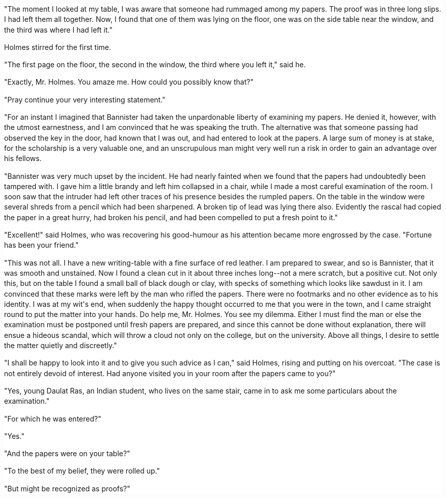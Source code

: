 "The moment I looked at my table, I was aware that someone had rummaged among my papers. The proof was in three long slips. I had left them all together. Now, I found that one of them was lying on the floor, one was on the side table near the window, and the third was where I had left it."

Holmes stirred for the first time.

"The first page on the floor, the second in the window, the third where you left it," said he.

"Exactly, Mr. Holmes. You amaze me. How could you possibly know that?"

"Pray continue your very interesting statement."

"For an instant I imagined that Bannister had taken the unpardonable liberty of examining my papers. He denied it, however, with the utmost earnestness, and I am convinced that he was speaking the truth. The alternative was that someone passing had observed the key in the door, had known that I was out, and had entered to look at the papers. A large sum of money is at stake, for the scholarship is a very valuable one, and an unscrupulous man might very well run a risk in order to gain an advantage over his fellows.

"Bannister was very much upset by the incident. He had nearly fainted when we found that the papers had undoubtedly been tampered with. I gave him a little brandy and left him collapsed in a chair, while I made a most careful examination of the room. I soon saw that the intruder had left other traces of his presence besides the rumpled papers. On the table in the window were several shreds from a pencil which had been sharpened. A broken tip of lead was lying there also. Evidently the rascal had copied the paper in a great hurry, had broken his pencil, and had been compelled to put a fresh point to it."

"Excellent!" said Holmes, who was recovering his good-humour as his attention became more engrossed by the case. "Fortune has been your friend."

"This was not all. I have a new writing-table with a fine surface of red leather. I am prepared to swear, and so is Bannister, that it was smooth and unstained. Now I found a clean cut in it about three inches long--not a mere scratch, but a positive cut. Not only this, but on the table I found a small ball of black dough or clay, with specks of something which looks like sawdust in it. I am convinced that these marks were left by the man who rifled the papers. There were no footmarks and no other evidence as to his identity. I was at my wit's end, when suddenly the happy thought occurred to me that you were in the town, and I came straight round to put the matter into your hands. Do help me, Mr. Holmes. You see my dilemma. Either I must find the man or else the examination must be postponed until fresh papers are prepared, and since this cannot be done without explanation, there will ensue a hideous scandal, which will throw a cloud not only on the college, but on the university. Above all things, I desire to settle the matter quietly and discreetly."

"I shall be happy to look into it and to give you such advice as I can," said Holmes, rising and putting on his overcoat. "The case is not entirely devoid of interest. Had anyone visited you in your room after the papers came to you?"

"Yes, young Daulat Ras, an Indian student, who lives on the same stair, came in to ask me some particulars about the examination."

"For which he was entered?"

"Yes."

"And the papers were on your table?"

"To the best of my belief, they were rolled up."

"But might be recognized as proofs?"
